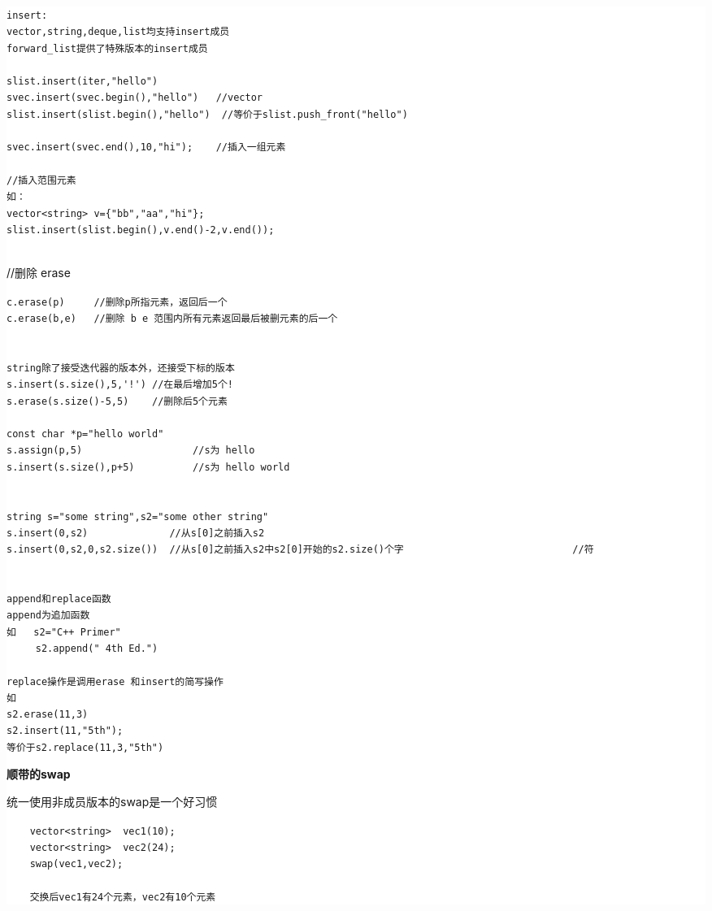	insert:
	vector,string,deque,list均支持insert成员
	forward_list提供了特殊版本的insert成员
	
	slist.insert(iter,"hello")
	svec.insert(svec.begin(),"hello")   //vector
	slist.insert(slist.begin(),"hello")  //等价于slist.push_front("hello")
	
	svec.insert(svec.end(),10,"hi");    //插入一组元素
	
	//插入范围元素
	如：
	vector<string> v={"bb","aa","hi"};
	slist.insert(slist.begin(),v.end()-2,v.end());


​	
	//删除
	erase
	
	c.erase(p)     //删除p所指元素，返回后一个
	c.erase(b,e)   //删除 b e 范围内所有元素返回最后被删元素的后一个


	string除了接受迭代器的版本外，还接受下标的版本
	s.insert(s.size(),5,'!') //在最后增加5个!
	s.erase(s.size()-5,5)    //删除后5个元素
	
	const char *p="hello world"
	s.assign(p,5)                   //s为 hello
	s.insert(s.size(),p+5)          //s为 hello world


	string s="some string",s2="some other string"
	s.insert(0,s2)              //从s[0]之前插入s2
	s.insert(0,s2,0,s2.size())  //从s[0]之前插入s2中s2[0]开始的s2.size()个字                             //符


	append和replace函数
	append为追加函数
	如   s2="C++ Primer"
	     s2.append(" 4th Ed.")
	
	replace操作是调用erase 和insert的简写操作
	如
	s2.erase(11,3)
	s2.insert(11,"5th");
	等价于s2.replace(11,3,"5th")


**顺带的swap**

统一使用非成员版本的swap是一个好习惯

		vector<string>  vec1(10);
		vector<string>  vec2(24);
		swap(vec1,vec2);
		
		交换后vec1有24个元素，vec2有10个元素
		
